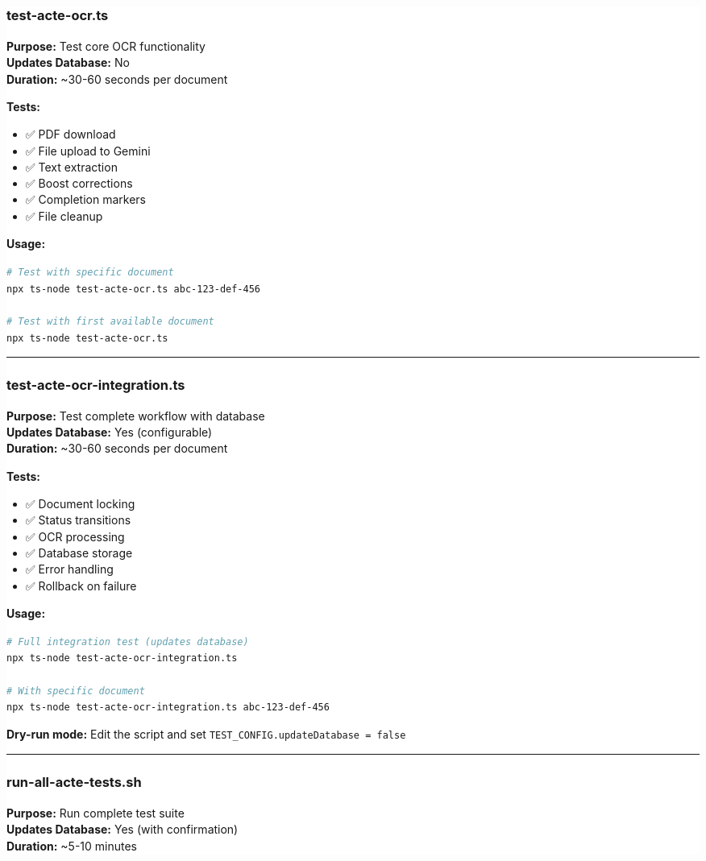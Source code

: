 
### test-acte-ocr.ts
**Purpose:** Test core OCR functionality  
**Updates Database:** No  
**Duration:** ~30-60 seconds per document

**Tests:**
- ✅ PDF download
- ✅ File upload to Gemini
- ✅ Text extraction
- ✅ Boost corrections
- ✅ Completion markers
- ✅ File cleanup

**Usage:**
```bash
# Test with specific document
npx ts-node test-acte-ocr.ts abc-123-def-456

# Test with first available document
npx ts-node test-acte-ocr.ts
```

---

### test-acte-ocr-integration.ts
**Purpose:** Test complete workflow with database  
**Updates Database:** Yes (configurable)  
**Duration:** ~30-60 seconds per document

**Tests:**
- ✅ Document locking
- ✅ Status transitions
- ✅ OCR processing
- ✅ Database storage
- ✅ Error handling
- ✅ Rollback on failure

**Usage:**
```bash
# Full integration test (updates database)
npx ts-node test-acte-ocr-integration.ts

# With specific document
npx ts-node test-acte-ocr-integration.ts abc-123-def-456
```

**Dry-run mode:**
Edit the script and set `TEST_CONFIG.updateDatabase = false`

---

### run-all-acte-tests.sh
**Purpose:** Run complete test suite  
**Updates Database:** Yes (with confirmation)  
**Duration:** ~5-10 minutes
